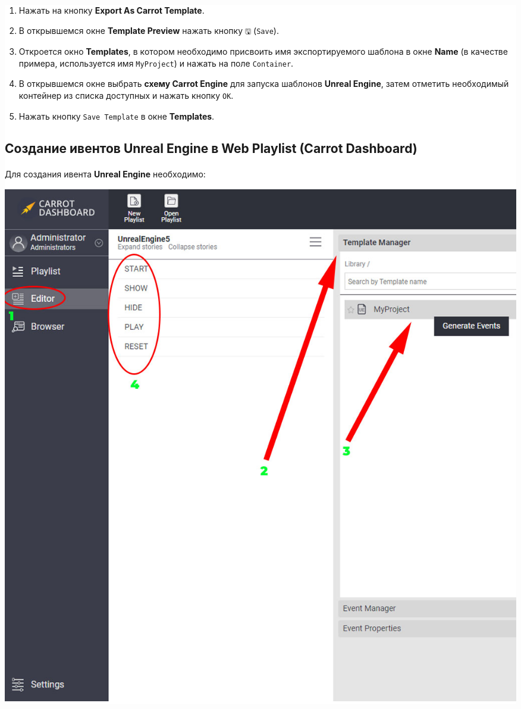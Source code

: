 1. Нажать на кнопку **Export As Carrot Template**.

2. В открывшемся окне **Template Preview** нажать кнопку `🖫` (`Save`).

3. Откроется окно **Templates**, в котором необходимо присвоить имя экспортируемого шаблона в окне **Name** (в качестве примера, используется имя `MyProject`) и нажать на поле `Container`.

4. В открывшемся окне выбрать **схему Carrot Engine** для запуска шаблонов **Unreal Engine**, затем отметить необходимый контейнер из списка доступных и нажать кнопку `ОК`.

5. Нажать кнопку `Save Template` в окне **Templates**.



## Создание ивентов Unreal Engine в Web Playlist (Carrot Dashboard)

Для создания ивента **Unreal Engine** необходимо:

![9.1.](..\images\UnrealEngine\Создание%20Ивентов%20UE\9.1.jpg)
